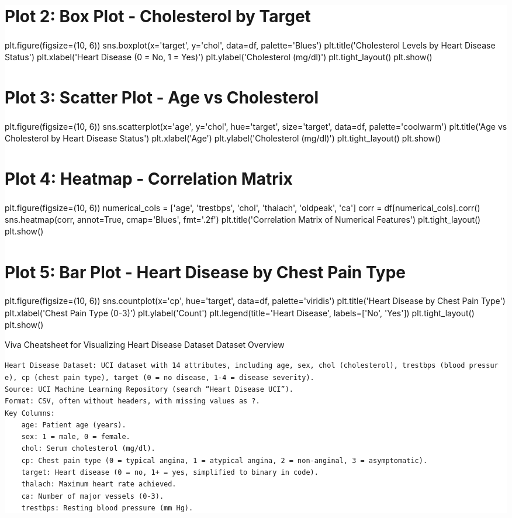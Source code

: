 # Plot 2: Box Plot - Cholesterol by Target
plt.figure(figsize=(10, 6))
sns.boxplot(x='target', y='chol', data=df, palette='Blues')
plt.title('Cholesterol Levels by Heart Disease Status')
plt.xlabel('Heart Disease (0 = No, 1 = Yes)')
plt.ylabel('Cholesterol (mg/dl)')
plt.tight_layout()
plt.show()

# Plot 3: Scatter Plot - Age vs Cholesterol
plt.figure(figsize=(10, 6))
sns.scatterplot(x='age', y='chol', hue='target', size='target', data=df, palette='coolwarm')
plt.title('Age vs Cholesterol by Heart Disease Status')
plt.xlabel('Age')
plt.ylabel('Cholesterol (mg/dl)')
plt.tight_layout()
plt.show()

# Plot 4: Heatmap - Correlation Matrix
plt.figure(figsize=(10, 6))
numerical_cols = ['age', 'trestbps', 'chol', 'thalach', 'oldpeak', 'ca']
corr = df[numerical_cols].corr()
sns.heatmap(corr, annot=True, cmap='Blues', fmt='.2f')
plt.title('Correlation Matrix of Numerical Features')
plt.tight_layout()
plt.show()

# Plot 5: Bar Plot - Heart Disease by Chest Pain Type
plt.figure(figsize=(10, 6))
sns.countplot(x='cp', hue='target', data=df, palette='viridis')
plt.title('Heart Disease by Chest Pain Type')
plt.xlabel('Chest Pain Type (0-3)')
plt.ylabel('Count')
plt.legend(title='Heart Disease', labels=['No', 'Yes'])
plt.tight_layout()
plt.show()

Viva Cheatsheet for Visualizing Heart Disease Dataset
Dataset Overview

    Heart Disease Dataset: UCI dataset with 14 attributes, including age, sex, chol (cholesterol), trestbps (blood pressure), cp (chest pain type), target (0 = no disease, 1-4 = disease severity).
    Source: UCI Machine Learning Repository (search “Heart Disease UCI”).
    Format: CSV, often without headers, with missing values as ?.
    Key Columns:
        age: Patient age (years).
        sex: 1 = male, 0 = female.
        chol: Serum cholesterol (mg/dl).
        cp: Chest pain type (0 = typical angina, 1 = atypical angina, 2 = non-anginal, 3 = asymptomatic).
        target: Heart disease (0 = no, 1+ = yes, simplified to binary in code).
        thalach: Maximum heart rate achieved.
        ca: Number of major vessels (0-3).
        trestbps: Resting blood pressure (mm Hg).
